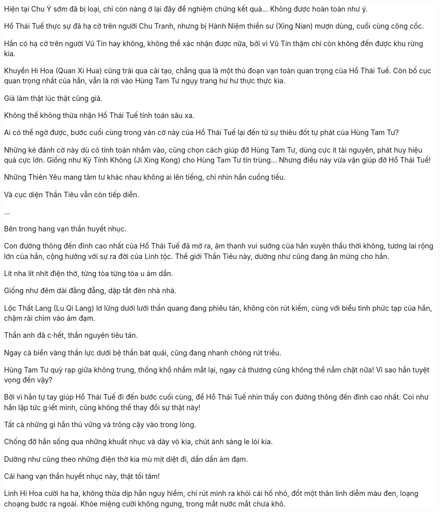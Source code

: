 Hiện tại Chu Ý sớm đã bị loại, chỉ còn nàng ở lại đây để nghiệm chứng kết quả... Không được hoàn toàn như ý.

Hổ Thái Tuế thực sự đã hạ cờ trên người Chu Tranh, nhưng bị Hành Niệm thiền sư (Xing Nian) mượn dùng, cuối cùng công cốc.

Hắn có hạ cờ trên người Vũ Tín hay không, không thể xác nhận được nữa, bởi vì Vũ Tín thậm chí còn không đến được khu rừng kia.

Khuyển Hi Hoa (Quan Xi Hua) cũng trải qua cải tạo, chẳng qua là một thủ đoạn vạn toàn quan trọng của Hổ Thái Tuế. Còn bố cục quan trọng nhất của hắn, vẫn là rơi vào Hùng Tam Tư ngụy trang hư hư thực thực kia.

Giả làm thật lúc thật cũng giả.

Không thể không thừa nhận Hổ Thái Tuế tính toán sâu xa.

Ai có thể ngờ được, bước cuối cùng trong ván cờ này của Hổ Thái Tuế lại đến từ sự thiêu đốt tự phát của Hùng Tam Tư?

Những kẻ đánh cờ này dù có tính toán nhắm vào, cũng chọn cách giúp đỡ Hùng Tam Tư, dùng cực ít tài nguyên, phát huy hiệu quả cực lớn. Giống như Kỷ Tính Không (Ji Xing Kong) cho Hùng Tam Tư tín trùng... Nhưng điều này vừa vặn giúp đỡ Hổ Thái Tuế!

Những Thiên Yêu mang tâm tư khác nhau không ai lên tiếng, chỉ nhìn hắn cuồng tiếu.

Và cục diện Thần Tiêu vẫn còn tiếp diễn.

...

Bên trong hang vạn thần huyết nhục.

Con đường thông đến đỉnh cao nhất của Hổ Thái Tuế đã mở ra, âm thanh vui sướng của hắn xuyên thấu thời không, tương lai rộng lớn của hắn, cộng hưởng với sự ra đời của Linh tộc. Thế giới Thần Tiêu này, dường như cũng đang ăn mừng cho hắn.

Lít nha lít nhít điện thờ, từng tòa từng tòa u ám dần.

Giống như đêm dài đằng đẵng, dập tắt đèn nhà nhà.

Lộc Thất Lang (Lu Qi Lang) lơ lửng dưới lưới thần quang đang phiêu tán, không còn rút kiếm, cùng với biểu tình phức tạp của hắn, chậm rãi chìm vào ảm đạm.

Thần anh đã c·hết, thần nguyên tiêu tán.

Ngay cả biển vàng thần lực dưới bệ thần bát quái, cũng đang nhanh chóng rút triều.

Hùng Tam Tư quỳ rạp giữa không trung, thống khổ nhắm mắt lại, ngay cả thương cũng không thể nắm chặt nữa! Vì sao hắn tuyệt vọng đến vậy?

Bởi vì hắn tự tay giúp Hổ Thái Tuế đi đến bước cuối cùng, để Hổ Thái Tuế nhìn thấy con đường thông đến đỉnh cao nhất. Coi như hắn lập tức g·iết mình, cũng không thể thay đổi sự thật này!

Tất cả những gì hắn thủ vững và trông cậy vào trong lòng.

Chống đỡ hắn sống qua những khuất nhục và dày vò kia, chút ánh sáng le lói kia.

Dường như cũng theo những điện thờ kia mù mịt diệt đi, dần dần ảm đạm.

Cái hang vạn thần huyết nhục này, thật tối tăm!

Linh Hi Hoa cười ha ha, không thừa dịp hắn nguy hiểm, chỉ rút mình ra khỏi cái hố nhỏ, đốt một thân linh diễm màu đen, loạng choạng bước ra ngoài. Khóe miệng cười không ngưng, trong mắt nước mắt chưa khô.
